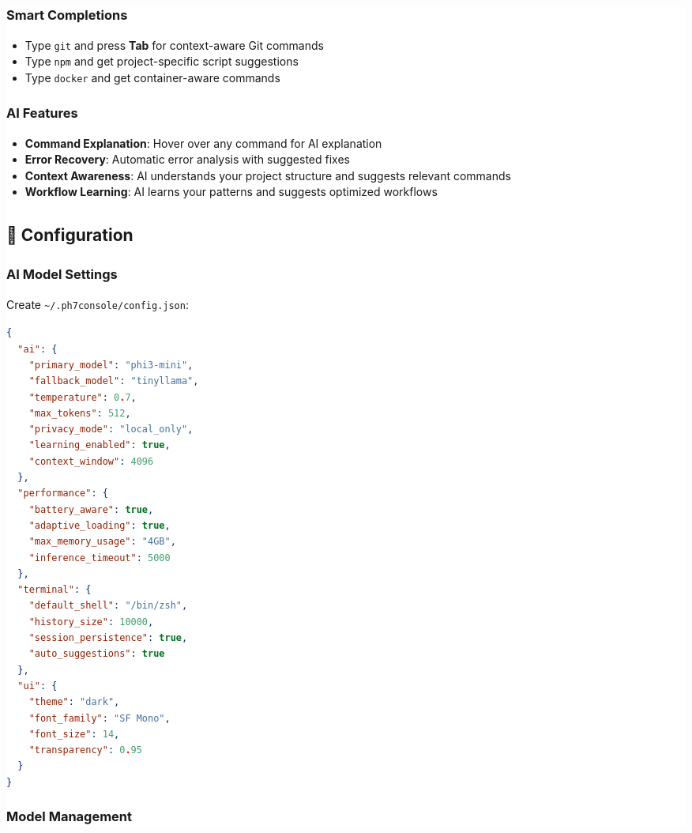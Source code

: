 ### Smart Completions
- Type `git` and press **Tab** for context-aware Git commands
- Type `npm` and get project-specific script suggestions
- Type `docker` and get container-aware commands

### AI Features
- **Command Explanation**: Hover over any command for AI explanation
- **Error Recovery**: Automatic error analysis with suggested fixes
- **Context Awareness**: AI understands your project structure and suggests relevant commands
- **Workflow Learning**: AI learns your patterns and suggests optimized workflows

## 🔧 Configuration

### AI Model Settings

Create `~/.ph7console/config.json`:
```json
{
  "ai": {
    "primary_model": "phi3-mini",
    "fallback_model": "tinyllama",
    "temperature": 0.7,
    "max_tokens": 512,
    "privacy_mode": "local_only",
    "learning_enabled": true,
    "context_window": 4096
  },
  "performance": {
    "battery_aware": true,
    "adaptive_loading": true,
    "max_memory_usage": "4GB",
    "inference_timeout": 5000
  },
  "terminal": {
    "default_shell": "/bin/zsh",
    "history_size": 10000,
    "session_persistence": true,
    "auto_suggestions": true
  },
  "ui": {
    "theme": "dark",
    "font_family": "SF Mono",
    "font_size": 14,
    "transparency": 0.95
  }
}
```

### Model Management
